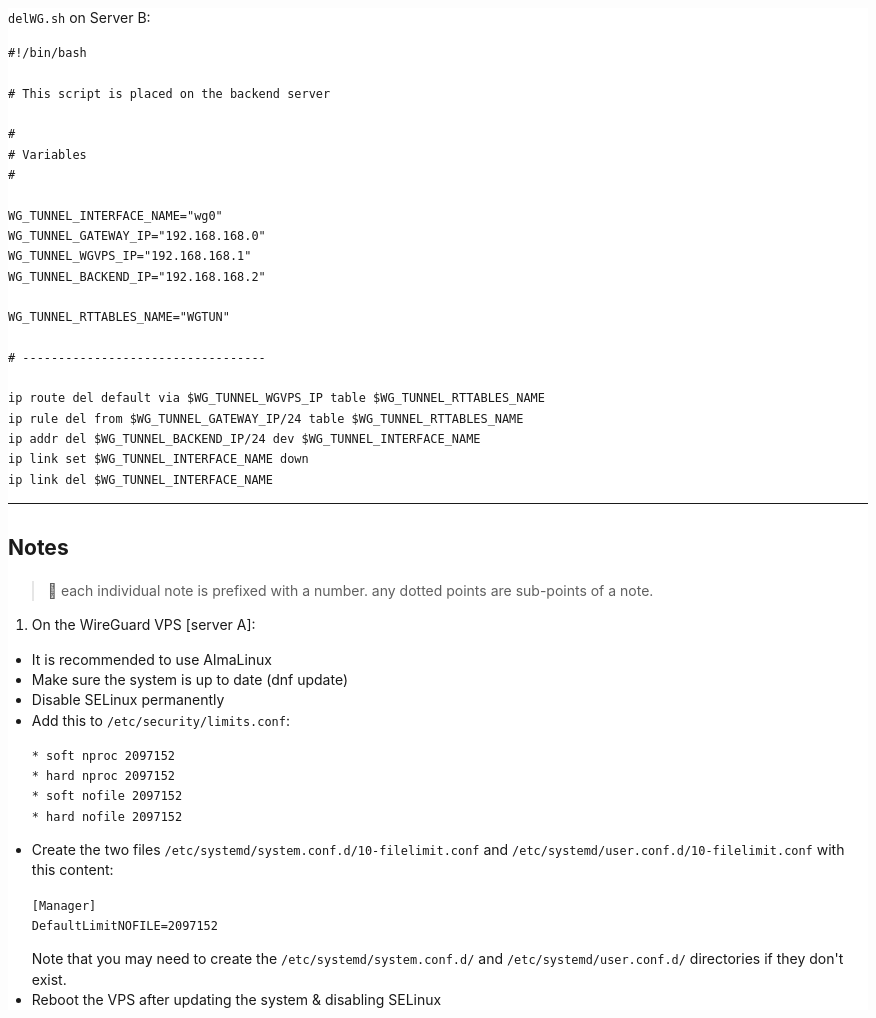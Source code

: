 `delWG.sh` on Server B:
```
#!/bin/bash

# This script is placed on the backend server

#
# Variables
#

WG_TUNNEL_INTERFACE_NAME="wg0"
WG_TUNNEL_GATEWAY_IP="192.168.168.0"
WG_TUNNEL_WGVPS_IP="192.168.168.1"
WG_TUNNEL_BACKEND_IP="192.168.168.2"

WG_TUNNEL_RTTABLES_NAME="WGTUN"

# ----------------------------------

ip route del default via $WG_TUNNEL_WGVPS_IP table $WG_TUNNEL_RTTABLES_NAME
ip rule del from $WG_TUNNEL_GATEWAY_IP/24 table $WG_TUNNEL_RTTABLES_NAME
ip addr del $WG_TUNNEL_BACKEND_IP/24 dev $WG_TUNNEL_INTERFACE_NAME
ip link set $WG_TUNNEL_INTERFACE_NAME down
ip link del $WG_TUNNEL_INTERFACE_NAME
```

-----

## Notes

> 📌 each individual note is prefixed with a number. any dotted points are sub-points of a note.

1. On the WireGuard VPS [server A]:
  * It is recommended to use AlmaLinux
  * Make sure the system is up to date (dnf update)
  * Disable SELinux permanently
  * Add this to `/etc/security/limits.conf`:
    ```
    * soft nproc 2097152
    * hard nproc 2097152
    * soft nofile 2097152
    * hard nofile 2097152
    ```
  * Create the two files `/etc/systemd/system.conf.d/10-filelimit.conf` and `/etc/systemd/user.conf.d/10-filelimit.conf` with this content:
    ```
    [Manager]
    DefaultLimitNOFILE=2097152
    ```
    Note that you may need to create the `/etc/systemd/system.conf.d/` and `/etc/systemd/user.conf.d/` directories if they don't exist.
  * Reboot the VPS after updating the system & disabling SELinux
